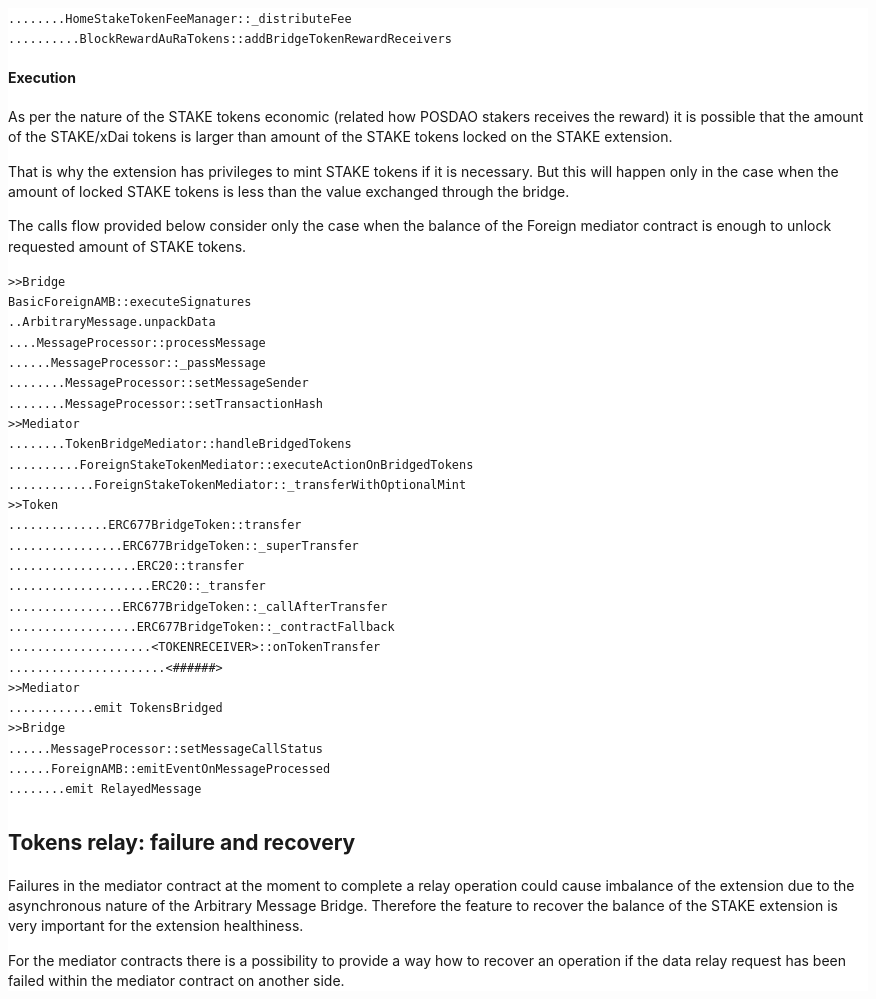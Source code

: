 ```=
........HomeStakeTokenFeeManager::_distributeFee
..........BlockRewardAuRaTokens::addBridgeTokenRewardReceivers
```

#### Execution

As per the nature of the STAKE tokens economic (related how POSDAO stakers receives the reward) it is possible that the amount of the STAKE/xDai tokens is larger than amount of the STAKE tokens locked on the STAKE extension.

That is why the extension has privileges to mint STAKE tokens if it is necessary. But this will happen only in the case when the amount of locked STAKE tokens is less than the value exchanged through the bridge.

The calls flow provided below consider only the case when the balance of the Foreign mediator contract is enough to unlock requested amount of STAKE tokens.

```=
>>Bridge
BasicForeignAMB::executeSignatures
..ArbitraryMessage.unpackData
....MessageProcessor::processMessage
......MessageProcessor::_passMessage
........MessageProcessor::setMessageSender
........MessageProcessor::setTransactionHash
>>Mediator
........TokenBridgeMediator::handleBridgedTokens
..........ForeignStakeTokenMediator::executeActionOnBridgedTokens
............ForeignStakeTokenMediator::_transferWithOptionalMint
>>Token
..............ERC677BridgeToken::transfer
................ERC677BridgeToken::_superTransfer
..................ERC20::transfer
....................ERC20::_transfer
................ERC677BridgeToken::_callAfterTransfer
..................ERC677BridgeToken::_contractFallback
....................<TOKENRECEIVER>::onTokenTransfer
......................<######>
>>Mediator
............emit TokensBridged
>>Bridge
......MessageProcessor::setMessageCallStatus
......ForeignAMB::emitEventOnMessageProcessed
........emit RelayedMessage
```

## Tokens relay: failure and recovery

Failures in the mediator contract at the moment to complete a relay operation could cause imbalance of the extension due to the asynchronous nature of the Arbitrary Message Bridge. Therefore the feature to recover the balance of the STAKE extension is very important for the extension healthiness. 

For the mediator contracts there is a possibility to provide a way how to recover an operation if the data relay request has been failed within the mediator contract on another side.
